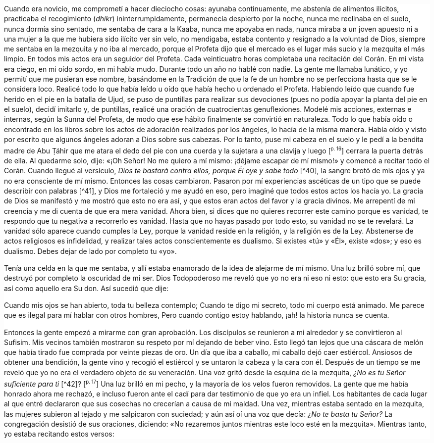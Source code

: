 Cuando era novicio, me comprometí a hacer dieciocho cosas: ayunaba continuamente, me abstenía de alimentos ilícitos, practicaba el recogimiento (_dhikr_) ininterrumpidamente, permanecía despierto por la noche, nunca me reclinaba en el suelo, nunca dormía sino sentado, me sentaba de cara a la Kaaba, nunca me apoyaba en nada, nunca miraba a un joven apuesto ni a una mujer a la que me hubiera sido ilícito ver sin velo, no mendigaba, estaba contento y resignado a la voluntad de Dios, siempre me sentaba en la mezquita y no iba al mercado, porque el Profeta dijo que el mercado es el lugar más sucio y la mezquita el más limpio. En todos mis actos era un seguidor del Profeta. Cada veinticuatro horas completaba una recitación del Corán. En mi vista era ciego, en mi oído sordo, en mi habla mudo. Durante todo un año no hablé con nadie. La gente me llamaba lunático, y yo permití que me pusieran ese nombre, basándome en la Tradición de que la fe de un hombre no se perfecciona hasta que se le considera loco. Realicé todo lo que había leído u oído que había hecho u ordenado el Profeta. Habiendo leído que cuando fue herido en el pie en la batalla de Ujud, se puso de puntillas para realizar sus devociones (pues no podía apoyar la planta del pie en el suelo), decidí imitarlo y, de puntillas, realicé una oración de cuatrocientas genuflexiones. Modelé mis acciones, externas e internas, según la Sunna del Profeta, de modo que ese hábito finalmente se convirtió en naturaleza. Todo lo que había oído o encontrado en los libros sobre los actos de adoración realizados por los ángeles, lo hacía de la misma manera. Había oído y visto por escrito que algunos ángeles adoran a Dios sobre sus cabezas. Por lo tanto, puse mi cabeza en el suelo y le pedí a la bendita madre de Abu Ṭáhir que me atara el dedo del pie con una cuerda y la sujetara a una clavija y luego <span id="p16">[<sup><small>p. 16</small></sup>]</span> cerrara la puerta detrás de ella. Al quedarme solo, dije: «¡Oh Señor! No me quiero a mí mismo: ¡déjame escapar de mí mismo!» y comencé a recitar todo el Corán. Cuando llegué al versículo, _Dios te bastará contra ellos, porque Él oye y sabe todo_ [^40], la sangre brotó de mis ojos y ya no era consciente de mí mismo. Entonces las cosas cambiaron. Pasaron por mí experiencias ascéticas de un tipo que se puede describir con palabras [^41], y Dios me fortaleció y me ayudó en eso, pero imaginé que todos estos actos los hacía yo. La gracia de Dios se manifestó y me mostró que esto no era así, y que estos eran actos del favor y la gracia divinos. Me arrepentí de mi creencia y me di cuenta de que era mera vanidad. Ahora bien, si dices que no quieres recorrer este camino porque es vanidad, te respondo que tu negativa a recorrerlo es vanidad. Hasta que no hayas pasado por todo esto, su vanidad no se te revelará. La vanidad sólo aparece cuando cumples la Ley, porque la vanidad reside en la religión, y la religión es de la Ley. Abstenerse de actos religiosos es infidelidad, y realizar tales actos conscientemente es dualismo. Si existes «tú» y «Él», existe «dos»; y eso es dualismo. Debes dejar de lado por completo tu «yo».

Tenía una celda en la que me sentaba, y allí estaba enamorado de la idea de alejarme de mí mismo. Una luz brilló sobre mí, que destruyó por completo la oscuridad de mi ser. Dios Todopoderoso me reveló que yo no era ni eso ni esto: que esto era Su gracia, así como aquello era Su don. Así sucedió que dije:

Cuando mis ojos se han abierto, toda tu belleza contemplo;
Cuando te digo mi secreto, todo mi cuerpo está animado.
Me parece que es ilegal para mí hablar con otros hombres,
Pero cuando contigo estoy hablando, ¡ah! la historia nunca se cuenta.

Entonces la gente empezó a mirarme con gran aprobación. Los discípulos se reunieron a mi alrededor y se convirtieron al Sufisim. Mis vecinos también mostraron su respeto por mí dejando de beber vino. Esto llegó tan lejos que una cáscara de melón que había tirado fue comprada por veinte piezas de oro. Un día que iba a caballo, mi caballo dejó caer estiércol. Ansiosos de obtener una bendición, la gente vino y recogió el estiércol y se untaron la cabeza y la cara con él. Después de un tiempo se me reveló que yo no era el verdadero objeto de su veneración. Una voz gritó desde la esquina de la mezquita, _¿No es tu Señor suficiente para ti_ [^42]? <span id="p17">[<sup><small>p. 17</small></sup>]</span> Una luz brilló en mi pecho, y la mayoría de los velos fueron removidos. La gente que me había honrado ahora me rechazó, e incluso fueron ante el cadí para dar testimonio de que yo era un infiel. Los habitantes de cada lugar al que entré declararon que sus cosechas no crecerían a causa de mi maldad. Una vez, mientras estaba sentado en la mezquita, las mujeres subieron al tejado y me salpicaron con suciedad; y aún así oí una voz que decía: _¿No te basta tu Señor?_ La congregación desistió de sus oraciones, diciendo: «No rezaremos juntos mientras este loco esté en la mezquita». Mientras tanto, yo estaba recitando estos versos:
